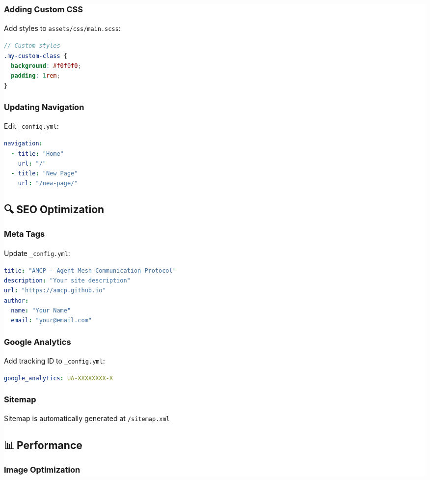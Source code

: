 ### Adding Custom CSS

Add styles to `assets/css/main.scss`:

```scss
// Custom styles
.my-custom-class {
  background: #f0f0f0;
  padding: 1rem;
}
```

### Updating Navigation

Edit `_config.yml`:

```yaml
navigation:
  - title: "Home"
    url: "/"
  - title: "New Page"
    url: "/new-page/"
```

## 🔍 SEO Optimization

### Meta Tags

Update `_config.yml`:

```yaml
title: "AMCP - Agent Mesh Communication Protocol"
description: "Your site description"
url: "https://amcp.github.io"
author:
  name: "Your Name"
  email: "your@email.com"
```

### Google Analytics

Add tracking ID to `_config.yml`:

```yaml
google_analytics: UA-XXXXXXXX-X
```

### Sitemap

Sitemap is automatically generated at `/sitemap.xml`

## 📊 Performance

### Image Optimization
